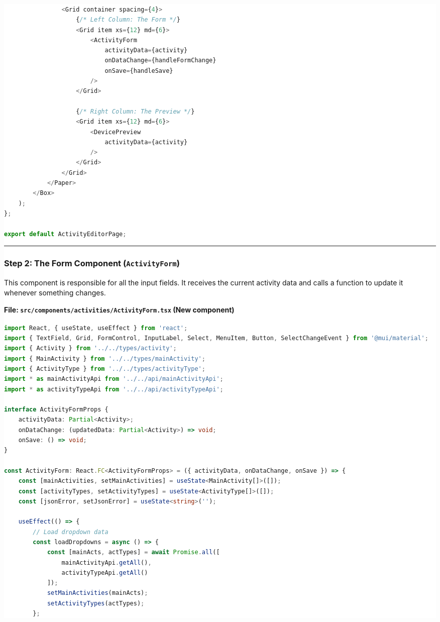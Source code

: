 ```typescript
                <Grid container spacing={4}>
                    {/* Left Column: The Form */}
                    <Grid item xs={12} md={6}>
                        <ActivityForm 
                            activityData={activity}
                            onDataChange={handleFormChange}
                            onSave={handleSave}
                        />
                    </Grid>
                    
                    {/* Right Column: The Preview */}
                    <Grid item xs={12} md={6}>
                        <DevicePreview 
                            activityData={activity}
                        />
                    </Grid>
                </Grid>
            </Paper>
        </Box>
    );
};

export default ActivityEditorPage;
```

---

### **Step 2: The Form Component (`ActivityForm`)**

This component is responsible for all the input fields. It receives the current activity data and calls a function to update it whenever something changes.

**File: `src/components/activities/ActivityForm.tsx` (New component)**
```typescript
import React, { useState, useEffect } from 'react';
import { TextField, Grid, FormControl, InputLabel, Select, MenuItem, Button, SelectChangeEvent } from '@mui/material';
import { Activity } from '../../types/activity';
import { MainActivity } from '../../types/mainActivity';
import { ActivityType } from '../../types/activityType';
import * as mainActivityApi from '../../api/mainActivityApi';
import * as activityTypeApi from '../../api/activityTypeApi';

interface ActivityFormProps {
    activityData: Partial<Activity>;
    onDataChange: (updatedData: Partial<Activity>) => void;
    onSave: () => void;
}

const ActivityForm: React.FC<ActivityFormProps> = ({ activityData, onDataChange, onSave }) => {
    const [mainActivities, setMainActivities] = useState<MainActivity[]>([]);
    const [activityTypes, setActivityTypes] = useState<ActivityType[]>([]);
    const [jsonError, setJsonError] = useState<string>('');

    useEffect(() => {
        // Load dropdown data
        const loadDropdowns = async () => {
            const [mainActs, actTypes] = await Promise.all([
                mainActivityApi.getAll(),
                activityTypeApi.getAll()
            ]);
            setMainActivities(mainActs);
            setActivityTypes(actTypes);
        };
```